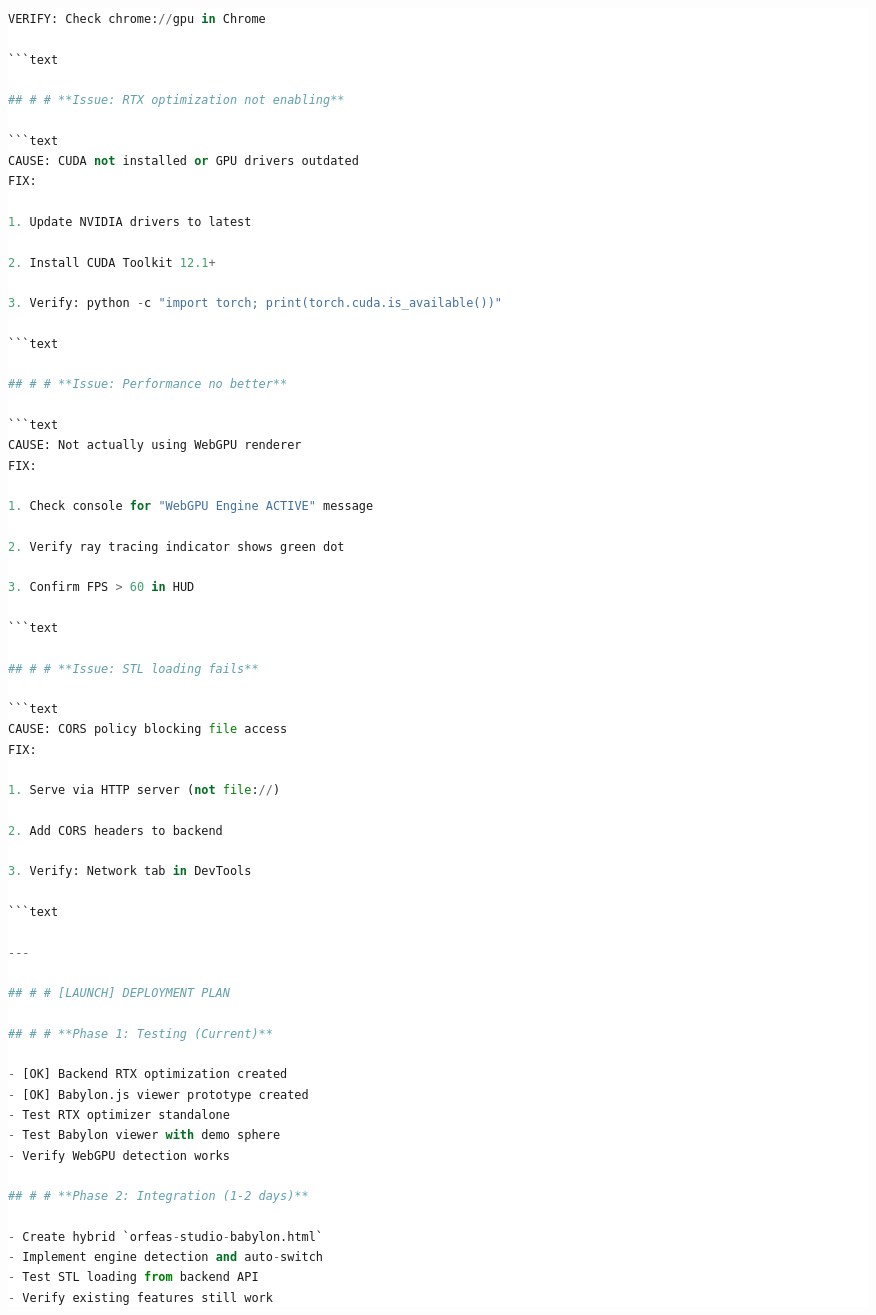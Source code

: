 ```python
VERIFY: Check chrome://gpu in Chrome

```text

## # # **Issue: RTX optimization not enabling**

```text
CAUSE: CUDA not installed or GPU drivers outdated
FIX:

1. Update NVIDIA drivers to latest

2. Install CUDA Toolkit 12.1+

3. Verify: python -c "import torch; print(torch.cuda.is_available())"

```text

## # # **Issue: Performance no better**

```text
CAUSE: Not actually using WebGPU renderer
FIX:

1. Check console for "WebGPU Engine ACTIVE" message

2. Verify ray tracing indicator shows green dot

3. Confirm FPS > 60 in HUD

```text

## # # **Issue: STL loading fails**

```text
CAUSE: CORS policy blocking file access
FIX:

1. Serve via HTTP server (not file://)

2. Add CORS headers to backend

3. Verify: Network tab in DevTools

```text

---

## # # [LAUNCH] DEPLOYMENT PLAN

## # # **Phase 1: Testing (Current)**

- [OK] Backend RTX optimization created
- [OK] Babylon.js viewer prototype created
- Test RTX optimizer standalone
- Test Babylon viewer with demo sphere
- Verify WebGPU detection works

## # # **Phase 2: Integration (1-2 days)**

- Create hybrid `orfeas-studio-babylon.html`
- Implement engine detection and auto-switch
- Test STL loading from backend API
- Verify existing features still work
```